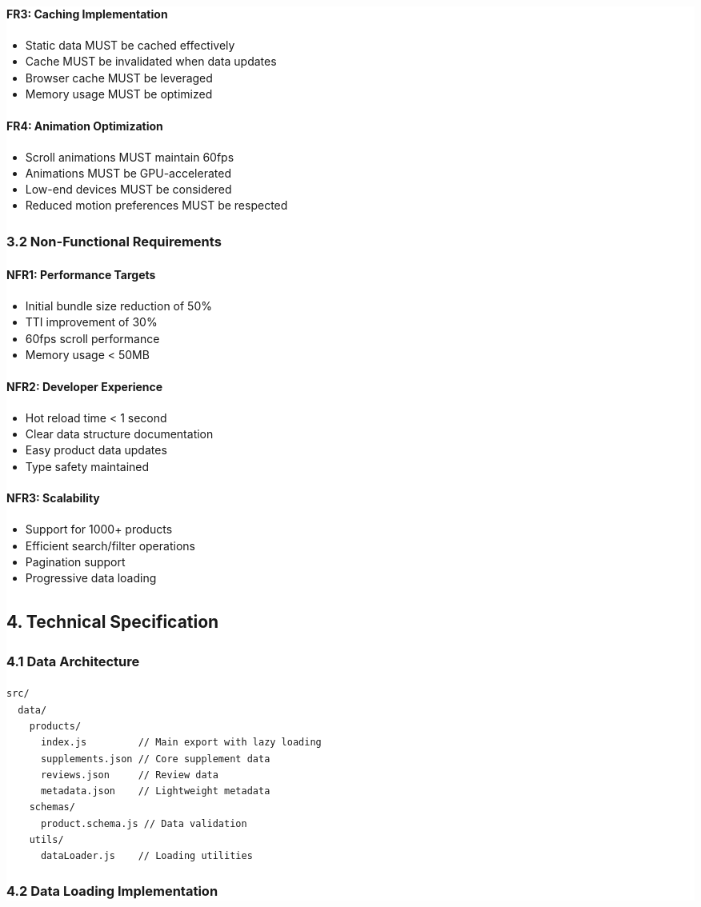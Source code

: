#### FR3: Caching Implementation  
- Static data MUST be cached effectively
- Cache MUST be invalidated when data updates
- Browser cache MUST be leveraged
- Memory usage MUST be optimized

#### FR4: Animation Optimization
- Scroll animations MUST maintain 60fps
- Animations MUST be GPU-accelerated
- Low-end devices MUST be considered
- Reduced motion preferences MUST be respected

### 3.2 Non-Functional Requirements

#### NFR1: Performance Targets
- Initial bundle size reduction of 50%
- TTI improvement of 30%
- 60fps scroll performance
- Memory usage < 50MB

#### NFR2: Developer Experience
- Hot reload time < 1 second
- Clear data structure documentation
- Easy product data updates
- Type safety maintained

#### NFR3: Scalability
- Support for 1000+ products
- Efficient search/filter operations
- Pagination support
- Progressive data loading

## 4. Technical Specification

### 4.1 Data Architecture

```
src/
  data/
    products/
      index.js         // Main export with lazy loading
      supplements.json // Core supplement data
      reviews.json     // Review data
      metadata.json    // Lightweight metadata
    schemas/
      product.schema.js // Data validation
    utils/
      dataLoader.js    // Loading utilities
```

### 4.2 Data Loading Implementation
